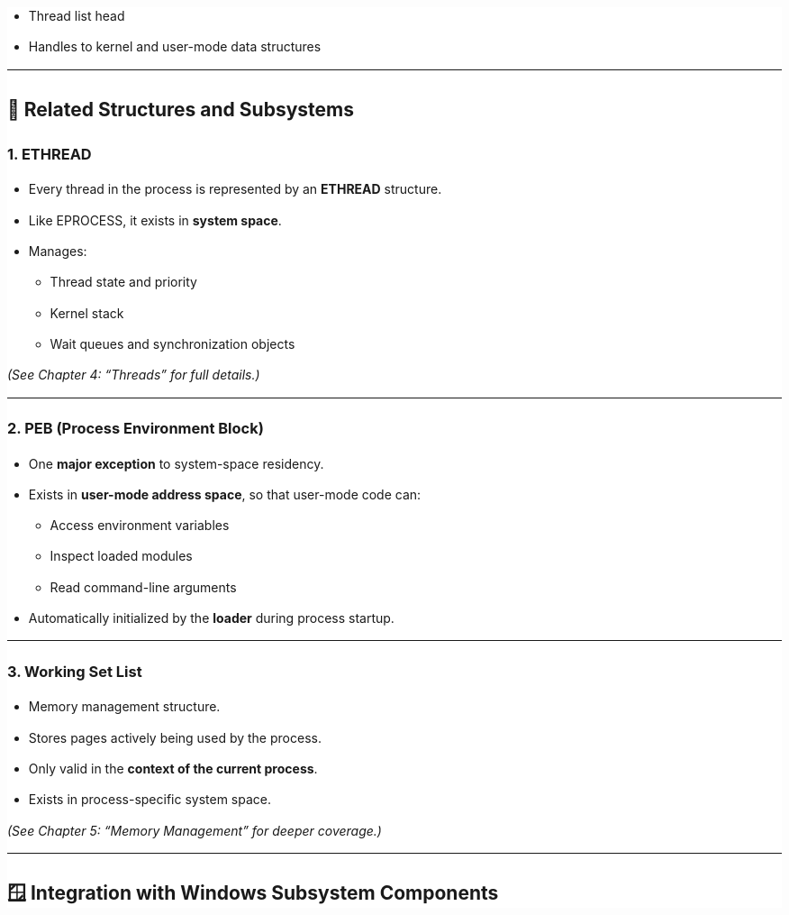 - Thread list head
    
- Handles to kernel and user-mode data structures
    

---

## 🔄 Related Structures and Subsystems

### 1. **ETHREAD**

- Every thread in the process is represented by an **ETHREAD** structure.
    
- Like EPROCESS, it exists in **system space**.
    
- Manages:
    
    - Thread state and priority
        
    - Kernel stack
        
    - Wait queues and synchronization objects
        

_(See Chapter 4: “Threads” for full details.)_

---

### 2. **PEB (Process Environment Block)**

- One **major exception** to system-space residency.
    
- Exists in **user-mode address space**, so that user-mode code can:
    
    - Access environment variables
        
    - Inspect loaded modules
        
    - Read command-line arguments
        
- Automatically initialized by the **loader** during process startup.
    

---

### 3. **Working Set List**

- Memory management structure.
    
- Stores pages actively being used by the process.
    
- Only valid in the **context of the current process**.
    
- Exists in process-specific system space.
    

_(See Chapter 5: “Memory Management” for deeper coverage.)_

---

## 🪟 Integration with Windows Subsystem Components
